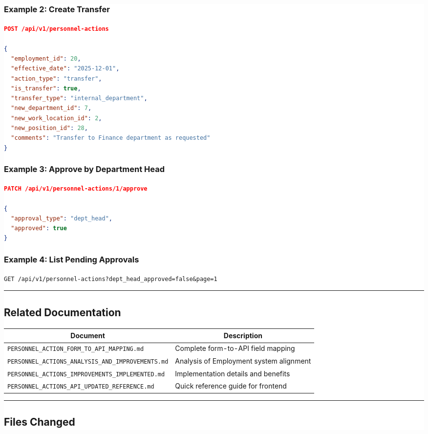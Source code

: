 ### Example 2: Create Transfer

```json
POST /api/v1/personnel-actions

{
  "employment_id": 20,
  "effective_date": "2025-12-01",
  "action_type": "transfer",
  "is_transfer": true,
  "transfer_type": "internal_department",
  "new_department_id": 7,
  "new_work_location_id": 2,
  "new_position_id": 28,
  "comments": "Transfer to Finance department as requested"
}
```

### Example 3: Approve by Department Head

```json
PATCH /api/v1/personnel-actions/1/approve

{
  "approval_type": "dept_head",
  "approved": true
}
```

### Example 4: List Pending Approvals

```http
GET /api/v1/personnel-actions?dept_head_approved=false&page=1
```

---

## Related Documentation

| Document | Description |
|----------|-------------|
| `PERSONNEL_ACTION_FORM_TO_API_MAPPING.md` | Complete form-to-API field mapping |
| `PERSONNEL_ACTIONS_ANALYSIS_AND_IMPROVEMENTS.md` | Analysis of Employment system alignment |
| `PERSONNEL_ACTIONS_IMPROVEMENTS_IMPLEMENTED.md` | Implementation details and benefits |
| `PERSONNEL_ACTIONS_API_UPDATED_REFERENCE.md` | Quick reference guide for frontend |

---

## Files Changed
